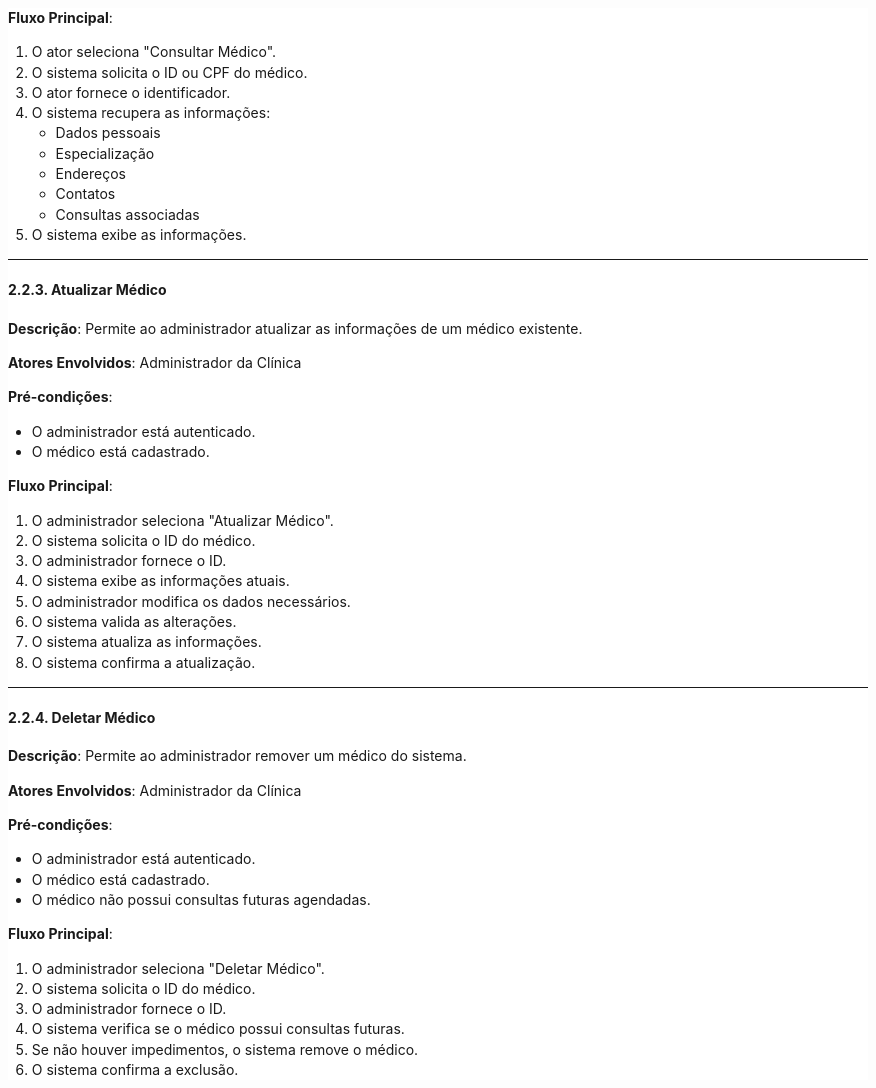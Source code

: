 **Fluxo Principal**:

1. O ator seleciona "Consultar Médico".
2. O sistema solicita o ID ou CPF do médico.
3. O ator fornece o identificador.
4. O sistema recupera as informações:
   - Dados pessoais
   - Especialização
   - Endereços
   - Contatos
   - Consultas associadas
5. O sistema exibe as informações.

---

#### 2.2.3. Atualizar Médico

**Descrição**: Permite ao administrador atualizar as informações de um médico existente.

**Atores Envolvidos**: Administrador da Clínica

**Pré-condições**:

- O administrador está autenticado.
- O médico está cadastrado.

**Fluxo Principal**:

1. O administrador seleciona "Atualizar Médico".
2. O sistema solicita o ID do médico.
3. O administrador fornece o ID.
4. O sistema exibe as informações atuais.
5. O administrador modifica os dados necessários.
6. O sistema valida as alterações.
7. O sistema atualiza as informações.
8. O sistema confirma a atualização.

---

#### 2.2.4. Deletar Médico

**Descrição**: Permite ao administrador remover um médico do sistema.

**Atores Envolvidos**: Administrador da Clínica

**Pré-condições**:

- O administrador está autenticado.
- O médico está cadastrado.
- O médico não possui consultas futuras agendadas.

**Fluxo Principal**:

1. O administrador seleciona "Deletar Médico".
2. O sistema solicita o ID do médico.
3. O administrador fornece o ID.
4. O sistema verifica se o médico possui consultas futuras.
5. Se não houver impedimentos, o sistema remove o médico.
6. O sistema confirma a exclusão.
